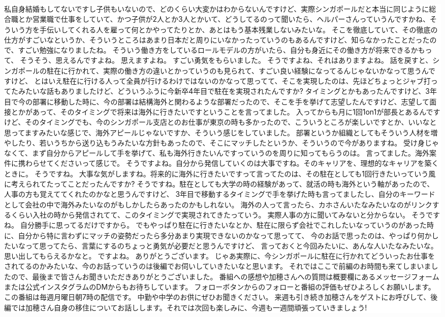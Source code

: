 私自身結婚もしてないですし子供もいないので、どのくらい大変かはわからないんですけど、実際シンガポールだと本当に同じように総合職とか営業職で仕事をしていて、かつ子供が2人とか3人とかいて、どうしてるのって聞いたら、ヘルパーさんっていうんですかね、そういう方を手伝いしてくれる人を雇って何とかやってたりとか、あとはもう基本残業しないみたいな。 そこを徹底していて、その徹底の仕方がすごいなというか、そういうところはあまり日本だと周りにいなかったっていうのもあるんですけど、知らなかったことだったので、すごい勉強になりましたね。 そういう働き方をしているロールモデルの方がいたら、自分も身近にその働き方が将来できるかもって、 そうそう、思えるんですよね。 思えますよね。 すごい勇気をもらいました。 そうですよね、それはありますよね。 話を戻すと、シンガポールの駐在に行かれて、実際の働き方の違いとかっていうのも見られて、すごい良い経験になってるんじゃないかなって思うんですけど、 とはいえ駐在に行ける人って全員が行けるわけではないのかなって思ってて、そこを実現したのは、先ほどちょっとジャブ打ってたみたいな話もありましたけど、どういうふうに今新卒4年目で駐在を実現されたんですか? タイミングとかもあったんですけど、3年目で今の部署に移動した時に、今の部署は結構海外と関わるような部署だったので、そこを手を挙げて志望したんですけど、志望して面接とかがあって、そのタイミングで将来は海外に行きたいですということを言ってました。 入ってからも月に1回1on1が部長とあるんですけど、そのタイミングでも、今のシンガポール支店とのお仕事が東京の時も多かったので、こういうところが楽しいですとか、いいなと思ってますみたいな感じで、海外アピールじゃないですか、そういう感じをしていました。 部署というか組織としてもそういう人材を増やしたり、若いうちから送り込もうみたいな方針もあったので、そこにマッチしたというか、そういうので今がありますね。 受け身じゃなくて、まず自分からアピールして手を挙げて、私も海外行きたいんですっていうのを周りに知ってもらうのは。 言ってました。海外案件に携わらせてくださいって感じで。 そうですよね。自分から発信していくのは大事ですね。そのキャリアを、理想的なキャリアを築くときに。 そうですね。 大事な気がしますね。将来的に海外に行きたいですって言ってたのは、その駐在としても1回行きたいっていう風に考えられてたってことだったんですか? そうですね。駐在としても大学の時の経験があって、就活の時も海外という軸があったので、人事の方も覚えててくれたのかなと思うんですけど、 3年目で移動するタイミングで手を挙げた時も言ってましたし、自分のキーワードとして会社の中で海外みたいなのがもしかしたらあったのかもしれない。 海外の人って言ったら、カホさんいたなみたいなのがリンクするくらい入社の時から発信されてて、このタイミングで実現されてきたっていう。 実際人事の方に聞いてみないと分からない。 そうですね。 自分勝手に思ってるだけですから。 でもやっぱり駐在に行きたいなとか、駐在に限らず会社でこれしたいなっていうのがあった時に、自分から特に言わずにマッチの姿勢だったら多分あまり実現できないのかなって思ってて、 今のお話で思ったのは、やっぱり何かしたいなって思ってたら、言葉にするのちょっと勇気が必要だと思うんですけど、 言っておくと今回みたいに、あんな人いたなみたいな。 思い出してもらえるかなと。 ですよね。 ありがとうございます。 じゃあ実際に、今シンガポールに駐在に行かれてどういったお仕事をされてるのかみたいな、今のお話っていうのは後編でお伺いしていきたいなと思います。 それではここで前編のお時間も来てしまいましたので、最後まで皆さんお聞きいただきありがとうございました。 番組への感想や加穂さんへの質問は概要欄にあるメッセージフォームまたは公式インスタグラムのDMからもお待ちしています。 フォローボタンからのフォローと番組の評価もぜひよろしくお願いします。 この番組は毎週月曜日朝7時の配信です。 中勤や中学のお供にぜひお聞きください。 来週も引き続き加穂さんをゲストにお呼びして、後編では加穂さん自身の移住についてお話しします。それでは次回も楽しみに、今週も一週間頑張っていきましょう!
